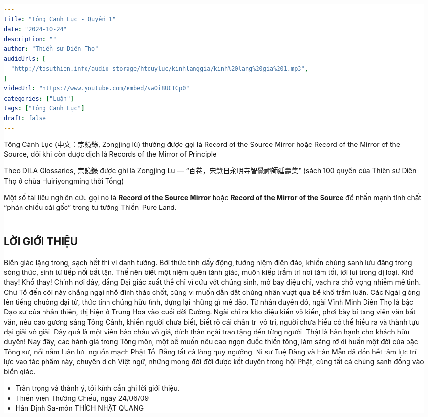 ```yaml
---
title: "Tông Cảnh Lục - Quyển 1"
date: "2024-10-24"
description: ""
author: "Thiền sư Diên Thọ"
audioUrls: [
  "http://tosuthien.info/audio_storage/htduyluc/kinhlanggia/kinh%20lang%20gia%201.mp3",
]
videoUrl: "https://www.youtube.com/embed/vwOi8UCTCp0"
categories: ["Luận"]
tags: ["Tông Cảnh Lục"]
draft: false
---
```


Tông Cảnh Lục (中文：宗鏡錄, Zōngjìng lù) thường được gọi là Record of the Source Mirror hoặc Record of the Mirror of the Source, đôi khi còn được dịch là Records of the Mirror of Principle

Theo DILA Glossaries, 宗鏡錄 được ghi là Zongjing Lu — “百卷，宋慧日永明寺智覺禪師延壽集” (sách 100 quyển của Thiền sư Diên Thọ ở chùa Huiriyongming thời Tống)

Một số tài liệu nghiên cứu gọi nó là **Record of the Source Mirror** 
hoặc **Record of the Mirror of the Source** để nhấn mạnh tính chất “phản chiếu cái gốc” trong tư tưởng Thiền-Pure Land.

***

## LỜI GIỚI THIỆU

Biển giác lặng trong, sạch hết thi vi danh tướng. 
Bởi thức tình dấy động, tưởng niệm điên đảo, khiến chúng sanh lưu đãng trong sóng thức, sinh tử tiếp nối bất tận. 
Thế nên biết một niệm quên tánh giác, muôn kiếp trầm trì nơi tăm tối, tới lui trong dị loại. Khổ thay! Khổ thay!
Chính nơi đây, đấng Đại giác xuất thế chỉ vì cứu vớt chúng sinh, mở bày diệu chỉ, vạch ra chỗ vọng nhiễm mê tình. 
Chư Tổ đến cõi này chẳng ngại nhổ đinh tháo chốt, cũng vì muốn dẫn dắt chúng nhân vượt qua bể khổ trầm luân. 
Các Ngài gióng lên tiếng chuông đại từ, thức tỉnh chúng hữu tình, dựng lại những gì mê đảo.
Từ nhân duyên đó, ngài Vĩnh Minh Diên Thọ là bậc Đạo sư của nhân thiên, thị hiện ở Trung Hoa vào cuối đời Đường. 
Ngài chỉ ra kho diệu kiến vô kiến, phơi bày bí tạng viên văn bất văn, nêu cao gương sáng Tông Cảnh, khiến người chưa biết, biết rõ cái chân tri vô tri, người chưa hiểu có thể hiểu ra và thành tựu đại giải vô giải. Đây quả là một viên bảo châu vô giá, đích thân ngài trao tặng đến từng người. Thật là hân hạnh cho khách hữu duyên!
Nay đây, các hành giả trong Tông môn, một bề muốn nêu cao ngọn đuốc thiền tông, làm sáng rỡ di huấn một đời của bậc Tông sư, nối nắm luân lưu nguồn mạch Phật Tổ. 
Bằng tất cả lòng quy ngưỡng. Ni sư Tuệ Đăng và Hân Mẫn đã dồn hết tâm lực trí lực vào tác phẩm này, chuyển dịch Việt ngữ, những mong đời đời được kết duyên trong hội Phật, cùng tất cả chúng sanh đồng vào biển giác.

- Trân trọng và thành ý, tôi kính cẩn ghi lời giới thiệu.
- Thiền viện Thường Chiếu, ngày 24/06/09
- Hân Định Sa-môn THÍCH NHẬT QUANG
